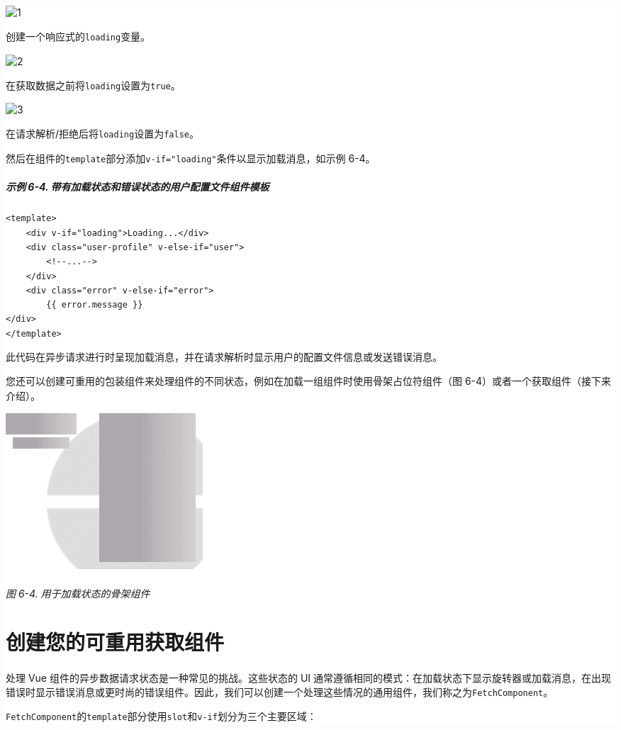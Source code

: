 ![1](img/#co_incorporating_external_data_CO4-1)

创建一个响应式的`loading`变量。

![2](img/#co_incorporating_external_data_CO4-2)

在获取数据之前将`loading`设置为`true`。

![3](img/#co_incorporating_external_data_CO4-3)

在请求解析/拒绝后将`loading`设置为`false`。

然后在组件的`template`部分添加`v-if="loading"`条件以显示加载消息，如示例 6-4。

##### 示例 6-4\. 带有加载状态和错误状态的用户配置文件组件模板

```
<template>
    <div v-if="loading">Loading...</div>
    <div class="user-profile" v-else-if="user">
        <!--...-->
    </div>
    <div class="error" v-else-if="error">
        {{ error.message }}
</div>
</template>
```

此代码在异步请求进行时呈现加载消息，并在请求解析时显示用户的配置文件信息或发送错误消息。

您还可以创建可重用的包装组件来处理组件的不同状态，例如在加载一组组件时使用骨架占位符组件（图 6-4）或者一个获取组件（接下来介绍）。

![显示加载状态的骨架组件的截图。](img/lvue_0604.png)

###### 图 6-4\. 用于加载状态的骨架组件

# 创建您的可重用获取组件

处理 Vue 组件的异步数据请求状态是一种常见的挑战。这些状态的 UI 通常遵循相同的模式：在加载状态下显示旋转器或加载消息，在出现错误时显示错误消息或更时尚的错误组件。因此，我们可以创建一个处理这些情况的通用组件，我们称之为`FetchComponent`。

`FetchComponent`的`template`部分使用`slot`和`v-if`划分为三个主要区域：
